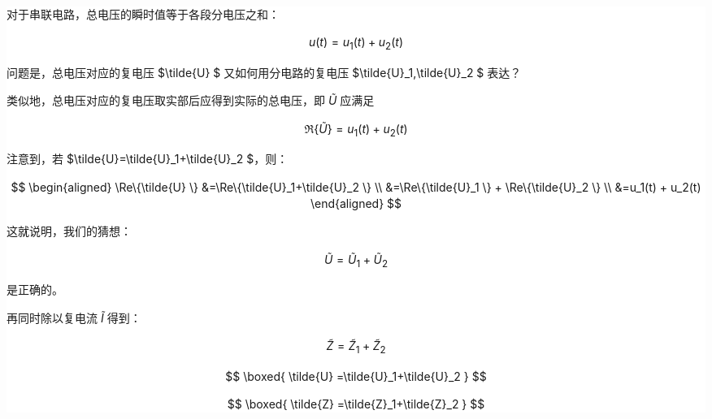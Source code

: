 对于串联电路，总电压的瞬时值等于各段分电压之和：

$$
u(t)
=u_1(t)+u_2(t)
$$

问题是，总电压对应的复电压 $\tilde{U} $ 又如何用分电路的复电压 $\tilde{U}_1,\tilde{U}_2 $ 表达？

类似地，总电压对应的复电压取实部后应得到实际的总电压，即 $\tilde{U}$ 应满足

$$
\Re\{\tilde{U} \}
=u_1(t)+u_2(t)
$$

注意到，若 $\tilde{U}=\tilde{U}_1+\tilde{U}_2 $，则：

$$
\begin{aligned}
\Re\{\tilde{U} \}
&=\Re\{\tilde{U}_1+\tilde{U}_2 \} \\
&=\Re\{\tilde{U}_1 \} + \Re\{\tilde{U}_2 \} \\
&=u_1(t) + u_2(t)
\end{aligned}
$$

这就说明，我们的猜想：

$$
\tilde{U}
=\tilde{U}_1+\tilde{U}_2
$$

是正确的。

再同时除以复电流 $\tilde{I}$ 得到：

$$
\tilde{Z}
=\tilde{Z}_1+\tilde{Z}_2
$$

$$
\boxed{
\tilde{U}
=\tilde{U}_1+\tilde{U}_2
}
$$

$$
\boxed{
\tilde{Z}
=\tilde{Z}_1+\tilde{Z}_2
}
$$
